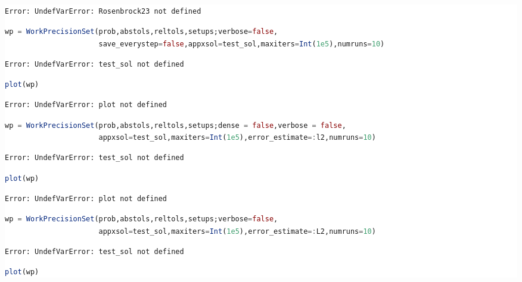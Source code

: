 
````
Error: UndefVarError: Rosenbrock23 not defined
````



````julia
wp = WorkPrecisionSet(prob,abstols,reltols,setups;verbose=false,
                      save_everystep=false,appxsol=test_sol,maxiters=Int(1e5),numruns=10)
````


````
Error: UndefVarError: test_sol not defined
````



````julia
plot(wp)
````


````
Error: UndefVarError: plot not defined
````



````julia
wp = WorkPrecisionSet(prob,abstols,reltols,setups;dense = false,verbose = false,
                      appxsol=test_sol,maxiters=Int(1e5),error_estimate=:l2,numruns=10)
````


````
Error: UndefVarError: test_sol not defined
````



````julia
plot(wp)
````


````
Error: UndefVarError: plot not defined
````



````julia
wp = WorkPrecisionSet(prob,abstols,reltols,setups;verbose=false,
                      appxsol=test_sol,maxiters=Int(1e5),error_estimate=:L2,numruns=10)
````


````
Error: UndefVarError: test_sol not defined
````



````julia
plot(wp)
````
